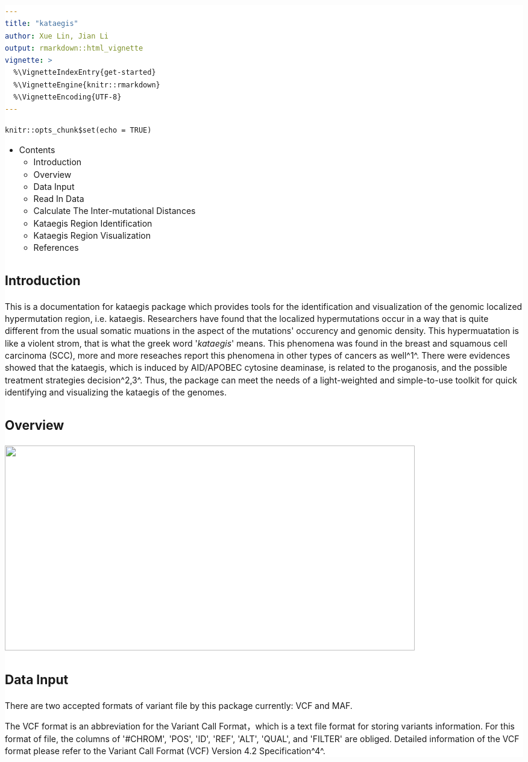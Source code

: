 ```yaml
---
title: "kataegis"
author: Xue Lin, Jian Li
output: rmarkdown::html_vignette
vignette: >
  %\VignetteIndexEntry{get-started}
  %\VignetteEngine{knitr::rmarkdown}
  %\VignetteEncoding{UTF-8}
---
```


```{r setup, include=FALSE}
knitr::opts_chunk$set(echo = TRUE)
```

+ Contents
    + Introduction
    + Overview
    + Data Input
    + Read In Data
    + Calculate The Inter-mutational Distances
    + Kataegis Region Identification
    + Kataegis Region Visualization
    + References

## Introduction

This is a documentation for kataegis package which provides tools for the 
identification and visualization of the genomic localized hypermutation region, 
i.e. kataegis. Researchers have found that the localized hypermutations occur 
in a way that is quite different from the usual somatic muations in the aspect of
the mutations' occurency and genomic density. This hypermuatation is like a violent 
strom, that is what the greek word '<em>kataegis</em>' means. This phenomena was found in 
the breast and squamous cell carcinoma (SCC), more and more reseaches report this 
phenomena in other types of cancers as well^1^. There were evidences showed that 
the kataegis, which is induced by AID/APOBEC cytosine deaminase, is related to 
the proganosis, and the possible treatment strategies decision^2,3^. Thus, the 
package can meet the needs of a light-weighted and simple-to-use toolkit for quick 
identifying and visualizing the kataegis of the genomes.

## Overview

<img src="overview.jpeg" width="680" height="340">

## Data Input

There are two accepted formats of variant file by this package currently: VCF and MAF. 

The VCF format is an abbreviation for the Variant Call Format，which is a text 
file format for storing variants information. For this format of file, the columns 
of '#CHROM', 'POS', 'ID', 'REF', 'ALT', 'QUAL', and 'FILTER' are obliged. Detailed 
information of the VCF format please refer to the Variant Call Format (VCF) 
Version 4.2 Specification^4^.
